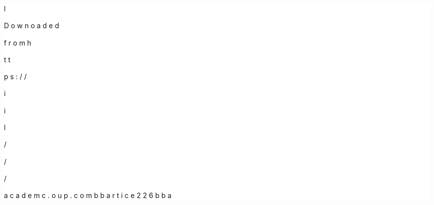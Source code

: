 l

D
o
w
n
o
a
d
e
d

f
r
o
m
h

t
t

p
s
:
/
/

i

i

l

/

/

/

a
c
a
d
e
m
c
.
o
u
p
.
c
o
m
b
b
a
r
t
i
c
e
2
2
6
b
b
a